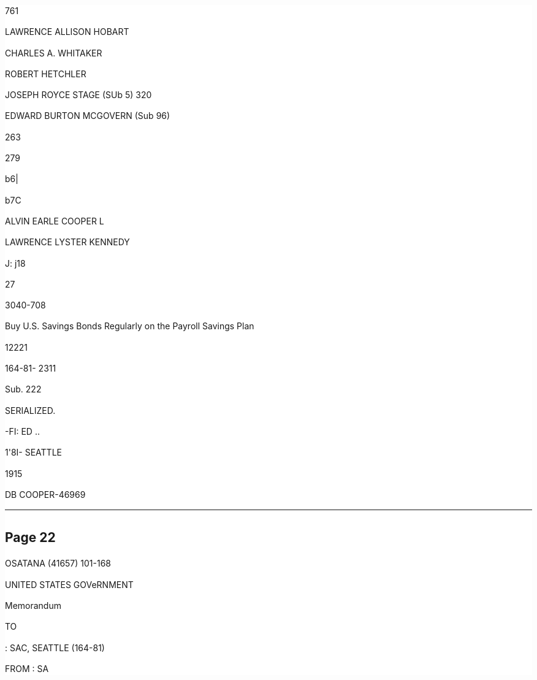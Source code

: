 761

LAWRENCE ALLISON HOBART

CHARLES A. WHITAKER

ROBERT HETCHLER

JOSEPH ROYCE STAGE (SUb 5) 320

EDWARD BURTON MCGOVERN (Sub 96)

263

279

b6|

b7C

ALVIN EARLE COOPER L

LAWRENCE LYSTER KENNEDY

J: j18

27

3040-708

Buy U.S. Savings Bonds Regularly on the Payroll Savings Plan

12221

164-81- 2311

Sub. 222

SERIALIZED.

-FI: ED ..

1'8I- SEATTLE

1915

DB COOPER-46969

---

## Page 22

OSATANA (41657) 101-168

UNITED STATES GOVeRNMENT

Memorandum

TO

: SAC, SEATTLE (164-81)

FROM : SA
